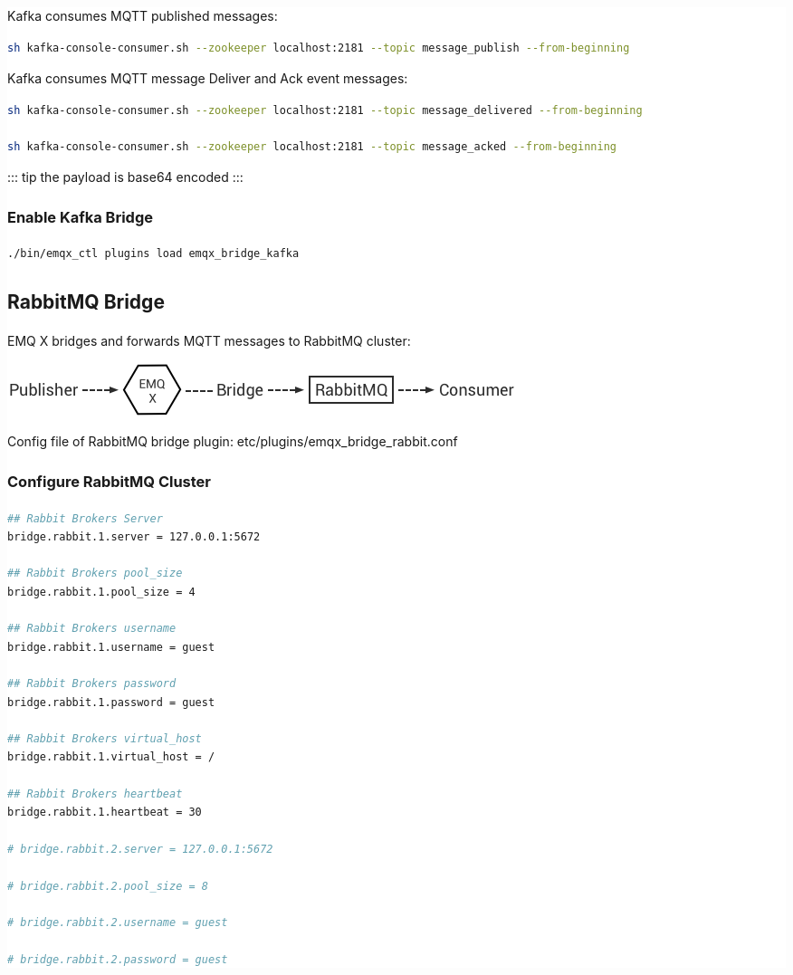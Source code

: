 Kafka consumes MQTT published
    messages:

```bash
sh kafka-console-consumer.sh --zookeeper localhost:2181 --topic message_publish --from-beginning
```

Kafka consumes MQTT message Deliver and Ack event
    messages:

```bash
sh kafka-console-consumer.sh --zookeeper localhost:2181 --topic message_delivered --from-beginning

sh kafka-console-consumer.sh --zookeeper localhost:2181 --topic message_acked --from-beginning
```

::: tip
the payload is base64 encoded
:::

### Enable Kafka Bridge

```bash
./bin/emqx_ctl plugins load emqx_bridge_kafka
```

## RabbitMQ Bridge

EMQ X bridges and forwards MQTT messages to RabbitMQ cluster:

![image](./assets/bridges_2.png)

Config file of RabbitMQ bridge plugin:
etc/plugins/emqx\_bridge\_rabbit.conf

### Configure RabbitMQ Cluster

```bash
## Rabbit Brokers Server
bridge.rabbit.1.server = 127.0.0.1:5672

## Rabbit Brokers pool_size
bridge.rabbit.1.pool_size = 4

## Rabbit Brokers username
bridge.rabbit.1.username = guest

## Rabbit Brokers password
bridge.rabbit.1.password = guest

## Rabbit Brokers virtual_host
bridge.rabbit.1.virtual_host = /

## Rabbit Brokers heartbeat
bridge.rabbit.1.heartbeat = 30

# bridge.rabbit.2.server = 127.0.0.1:5672

# bridge.rabbit.2.pool_size = 8

# bridge.rabbit.2.username = guest

# bridge.rabbit.2.password = guest

```
